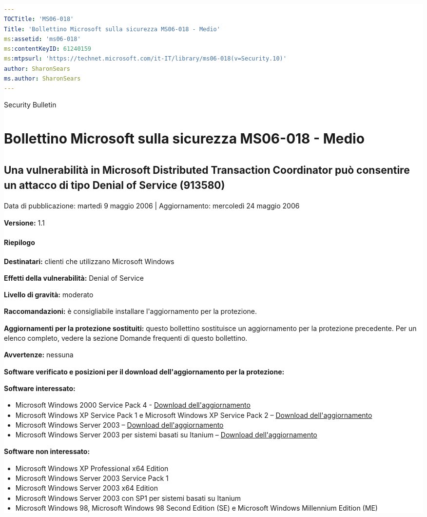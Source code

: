```yaml
---
TOCTitle: 'MS06-018'
Title: 'Bollettino Microsoft sulla sicurezza MS06-018 - Medio'
ms:assetid: 'ms06-018'
ms:contentKeyID: 61240159
ms:mtpsurl: 'https://technet.microsoft.com/it-IT/library/ms06-018(v=Security.10)'
author: SharonSears
ms.author: SharonSears
---
```


Security Bulletin

Bollettino Microsoft sulla sicurezza MS06-018 - Medio
=====================================================

Una vulnerabilità in Microsoft Distributed Transaction Coordinator può consentire un attacco di tipo Denial of Service (913580)
-------------------------------------------------------------------------------------------------------------------------------

Data di pubblicazione: martedì 9 maggio 2006 | Aggiornamento: mercoledì 24 maggio 2006

**Versione:** 1.1

#### Riepilogo

**Destinatari:** clienti che utilizzano Microsoft Windows

**Effetti della vulnerabilità:** Denial of Service

**Livello di gravità:** moderato

**Raccomandazioni:** è consigliabile installare l'aggiornamento per la protezione.

**Aggiornamenti per la protezione sostituiti:** questo bollettino sostituisce un aggiornamento per la protezione precedente. Per un elenco completo, vedere la sezione Domande frequenti di questo bollettino.

**Avvertenze:** nessuna

**Software verificato e posizioni per il download dell'aggiornamento per la protezione:**

**Software interessato:**

-   Microsoft Windows 2000 Service Pack 4 - [Download dell'aggiornamento](http://www.microsoft.com/downloads/details.aspx?familyid=8b98f380-0e5c-4b80-9710-95e1b35afd83)
-   Microsoft Windows XP Service Pack 1 e Microsoft Windows XP Service Pack 2 – [Download dell'aggiornamento](http://www.microsoft.com/downloads/details.aspx?familyid=d80b43b2-727b-46b6-82d1-f2cbd916fe32)
-   Microsoft Windows Server 2003 – [Download dell'aggiornamento](http://www.microsoft.com/downloads/details.aspx?familyid=e70515c7-8924-46da-8573-457957eea0d7)
-   Microsoft Windows Server 2003 per sistemi basati su Itanium – [Download dell'aggiornamento](http://www.microsoft.com/downloads/details.aspx?familyid=7bd81335-79ea-46ce-8d3c-0aa91eefff02)

**Software non interessato:**

-   Microsoft Windows XP Professional x64 Edition
-   Microsoft Windows Server 2003 Service Pack 1
-   Microsoft Windows Server 2003 x64 Edition
-   Microsoft Windows Server 2003 con SP1 per sistemi basati su Itanium
-   Microsoft Windows 98, Microsoft Windows 98 Second Edition (SE) e Microsoft Windows Millennium Edition (ME)
